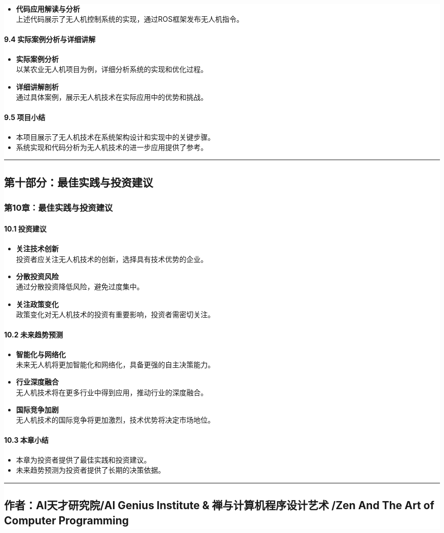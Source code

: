 - **代码应用解读与分析**  
  上述代码展示了无人机控制系统的实现，通过ROS框架发布无人机指令。

#### 9.4 实际案例分析与详细讲解
- **实际案例分析**  
  以某农业无人机项目为例，详细分析系统的实现和优化过程。

- **详细讲解剖析**  
  通过具体案例，展示无人机技术在实际应用中的优势和挑战。

#### 9.5 项目小结
- 本项目展示了无人机技术在系统架构设计和实现中的关键步骤。
- 系统实现和代码分析为无人机技术的进一步应用提供了参考。

---

## 第十部分：最佳实践与投资建议

### 第10章：最佳实践与投资建议

#### 10.1 投资建议
- **关注技术创新**  
  投资者应关注无人机技术的创新，选择具有技术优势的企业。

- **分散投资风险**  
  通过分散投资降低风险，避免过度集中。

- **关注政策变化**  
  政策变化对无人机技术的投资有重要影响，投资者需密切关注。

#### 10.2 未来趋势预测
- **智能化与网络化**  
  未来无人机将更加智能化和网络化，具备更强的自主决策能力。

- **行业深度融合**  
  无人机技术将在更多行业中得到应用，推动行业的深度融合。

- **国际竞争加剧**  
  无人机技术的国际竞争将更加激烈，技术优势将决定市场地位。

#### 10.3 本章小结
- 本章为投资者提供了最佳实践和投资建议。
- 未来趋势预测为投资者提供了长期的决策依据。

---

## 作者：AI天才研究院/AI Genius Institute & 禅与计算机程序设计艺术 /Zen And The Art of Computer Programming

